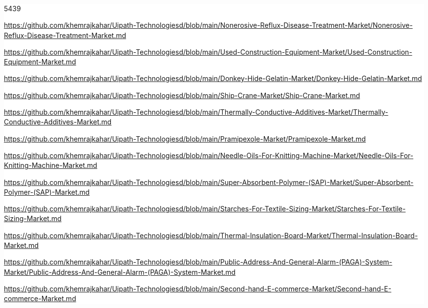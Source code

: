 5439</p><p><a href="https://github.com/khemrajkahar/Uipath-Technologiesd/blob/main/Nonerosive-Reflux-Disease-Treatment-Market/Nonerosive-Reflux-Disease-Treatment-Market.md">https://github.com/khemrajkahar/Uipath-Technologiesd/blob/main/Nonerosive-Reflux-Disease-Treatment-Market/Nonerosive-Reflux-Disease-Treatment-Market.md</a></p><p><a href="https://github.com/khemrajkahar/Uipath-Technologiesd/blob/main/Used-Construction-Equipment-Market/Used-Construction-Equipment-Market.md">https://github.com/khemrajkahar/Uipath-Technologiesd/blob/main/Used-Construction-Equipment-Market/Used-Construction-Equipment-Market.md</a></p><p><a href="https://github.com/khemrajkahar/Uipath-Technologiesd/blob/main/Donkey-Hide-Gelatin-Market/Donkey-Hide-Gelatin-Market.md">https://github.com/khemrajkahar/Uipath-Technologiesd/blob/main/Donkey-Hide-Gelatin-Market/Donkey-Hide-Gelatin-Market.md</a></p><p><a href="https://github.com/khemrajkahar/Uipath-Technologiesd/blob/main/Ship-Crane-Market/Ship-Crane-Market.md">https://github.com/khemrajkahar/Uipath-Technologiesd/blob/main/Ship-Crane-Market/Ship-Crane-Market.md</a></p><p><a href="https://github.com/khemrajkahar/Uipath-Technologiesd/blob/main/Thermally-Conductive-Additives-Market/Thermally-Conductive-Additives-Market.md">https://github.com/khemrajkahar/Uipath-Technologiesd/blob/main/Thermally-Conductive-Additives-Market/Thermally-Conductive-Additives-Market.md</a></p><p><a href="https://github.com/khemrajkahar/Uipath-Technologiesd/blob/main/Pramipexole-Market/Pramipexole-Market.md">https://github.com/khemrajkahar/Uipath-Technologiesd/blob/main/Pramipexole-Market/Pramipexole-Market.md</a></p><p><a href="https://github.com/khemrajkahar/Uipath-Technologiesd/blob/main/Needle-Oils-For-Knitting-Machine-Market/Needle-Oils-For-Knitting-Machine-Market.md">https://github.com/khemrajkahar/Uipath-Technologiesd/blob/main/Needle-Oils-For-Knitting-Machine-Market/Needle-Oils-For-Knitting-Machine-Market.md</a></p><p><a href="https://github.com/khemrajkahar/Uipath-Technologiesd/blob/main/Super-Absorbent-Polymer-(SAP)-Market/Super-Absorbent-Polymer-(SAP)-Market.md">https://github.com/khemrajkahar/Uipath-Technologiesd/blob/main/Super-Absorbent-Polymer-(SAP)-Market/Super-Absorbent-Polymer-(SAP)-Market.md</a></p><p><a href="https://github.com/khemrajkahar/Uipath-Technologiesd/blob/main/Starches-For-Textile-Sizing-Market/Starches-For-Textile-Sizing-Market.md">https://github.com/khemrajkahar/Uipath-Technologiesd/blob/main/Starches-For-Textile-Sizing-Market/Starches-For-Textile-Sizing-Market.md</a></p><p><a href="https://github.com/khemrajkahar/Uipath-Technologiesd/blob/main/Thermal-Insulation-Board-Market/Thermal-Insulation-Board-Market.md">https://github.com/khemrajkahar/Uipath-Technologiesd/blob/main/Thermal-Insulation-Board-Market/Thermal-Insulation-Board-Market.md</a></p><p><a href="https://github.com/khemrajkahar/Uipath-Technologiesd/blob/main/Public-Address-And-General-Alarm-(PAGA)-System-Market/Public-Address-And-General-Alarm-(PAGA)-System-Market.md">https://github.com/khemrajkahar/Uipath-Technologiesd/blob/main/Public-Address-And-General-Alarm-(PAGA)-System-Market/Public-Address-And-General-Alarm-(PAGA)-System-Market.md</a></p><p><a href="https://github.com/khemrajkahar/Uipath-Technologiesd/blob/main/Second-hand-E-commerce-Market/Second-hand-E-commerce-Market.md">https://github.com/khemrajkahar/Uipath-Technologiesd/blob/main/Second-hand-E-commerce-Market/Second-hand-E-commerce-Market.md</a></p>
